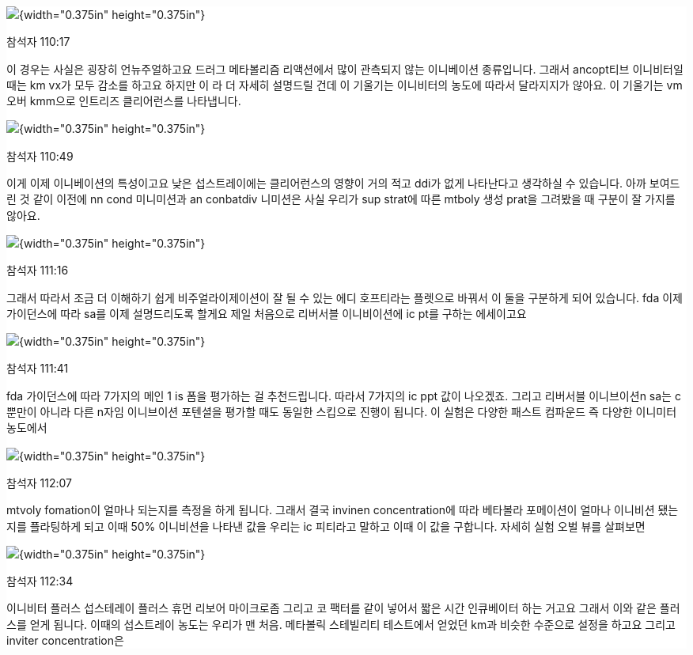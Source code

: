 ![](./media/image3.png){width="0.375in" height="0.375in"}

참석자 110:17

이 경우는 사실은 굉장히 언뉴주얼하고요 드러그 메타볼리즘 리액션에서 많이
관측되지 않는 이니베이션 종류입니다. 그래서 ancopt티브 이니비터일 때는
km vx가 모두 감소를 하고요 하지만 이 라 더 자세히 설명드릴 건데 이
기울기는 이니비터의 농도에 따라서 달라지지가 않아요. 이 기울기는 vm 오버
kmm으로 인트리즈 클리어런스를 나타냅니다.

![](./media/image3.png){width="0.375in" height="0.375in"}

참석자 110:49

이게 이제 이니베이션의 특성이고요 낮은 섭스트레이에는 클리어런스의
영향이 거의 적고 ddi가 없게 나타난다고 생각하실 수 있습니다. 아까
보여드린 것 같이 이전에 nn cond 미니미션과 an conbatdiv 니미션은 사실
우리가 sup strat에 따른 mtboly 생성 prat을 그려봤을 때 구분이 잘 가지를
않아요.

![](./media/image3.png){width="0.375in" height="0.375in"}

참석자 111:16

그래서 따라서 조금 더 이해하기 쉽게 비주얼라이제이션이 잘 될 수 있는
에디 호프티라는 플렛으로 바꿔서 이 둘을 구분하게 되어 있습니다. fda 이제
가이던스에 따라 sa를 이제 설명드리도록 할게요 제일 처음으로 리버서블
이니비이션에 ic pt를 구하는 에세이고요

![](./media/image3.png){width="0.375in" height="0.375in"}

참석자 111:41

fda 가이던스에 따라 7가지의 메인 1 is 폼을 평가하는 걸 추천드립니다.
따라서 7가지의 ic ppt 값이 나오겠죠. 그리고 리버서블 이니브이션n sa는
c뿐만이 아니라 다른 n자임 이니브이션 포텐셜을 평가할 때도 동일한
스킵으로 진행이 됩니다. 이 실험은 다양한 패스트 컴파운드 즉 다양한
이니미터 농도에서

![](./media/image3.png){width="0.375in" height="0.375in"}

참석자 112:07

mtvoly fomation이 얼마나 되는지를 측정을 하게 됩니다. 그래서 결국
invinen concentration에 따라 베타볼라 포메이션이 얼마나 이니비션
됐는지를 플라팅하게 되고 이때 50% 이니비션을 나타낸 값을 우리는 ic
피티라고 말하고 이때 이 값을 구합니다. 자세히 실험 오벌 뷰를 살펴보면

![](./media/image3.png){width="0.375in" height="0.375in"}

참석자 112:34

이니비터 플러스 섭스테레이 플러스 휴먼 리보어 마이크로좀 그리고 코
팩터를 같이 넣어서 짧은 시간 인큐베이터 하는 거고요 그래서 이와 같은
플러스를 얻게 됩니다. 이때의 섭스트레이 농도는 우리가 맨 처음. 메타볼릭
스테빌리티 테스트에서 얻었던 km과 비슷한 수준으로 설정을 하고요 그리고
inviter concentration은
